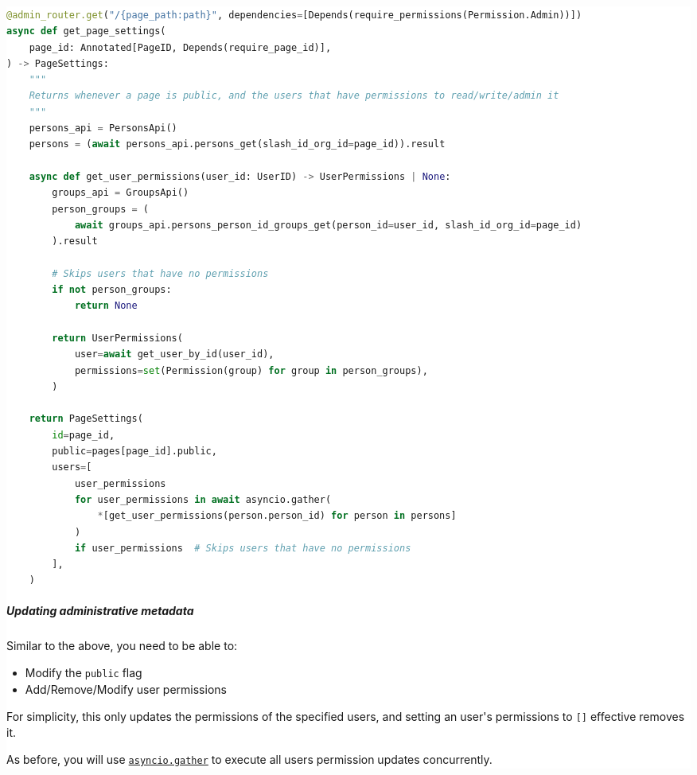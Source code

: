 ````python
@admin_router.get("/{page_path:path}", dependencies=[Depends(require_permissions(Permission.Admin))])
async def get_page_settings(
    page_id: Annotated[PageID, Depends(require_page_id)],
) -> PageSettings:
    """
    Returns whenever a page is public, and the users that have permissions to read/write/admin it
    """
    persons_api = PersonsApi()
    persons = (await persons_api.persons_get(slash_id_org_id=page_id)).result

    async def get_user_permissions(user_id: UserID) -> UserPermissions | None:
        groups_api = GroupsApi()
        person_groups = (
            await groups_api.persons_person_id_groups_get(person_id=user_id, slash_id_org_id=page_id)
        ).result

        # Skips users that have no permissions
        if not person_groups:
            return None

        return UserPermissions(
            user=await get_user_by_id(user_id),
            permissions=set(Permission(group) for group in person_groups),
        )

    return PageSettings(
        id=page_id,
        public=pages[page_id].public,
        users=[
            user_permissions
            for user_permissions in await asyncio.gather(
                *[get_user_permissions(person.person_id) for person in persons]
            )
            if user_permissions  # Skips users that have no permissions
        ],
    )
````

##### Updating administrative metadata

Similar to the above, you need to be able to:

- Modify the `public` flag
- Add/Remove/Modify user permissions

For simplicity, this only updates the permissions of the specified users, and setting an user's permissions to `[]` effective removes it.

As before, you will use [`asyncio.gather`](https://docs.python.org/3/library/asyncio-task.html#asyncio.gather) to execute all users permission updates concurrently.
